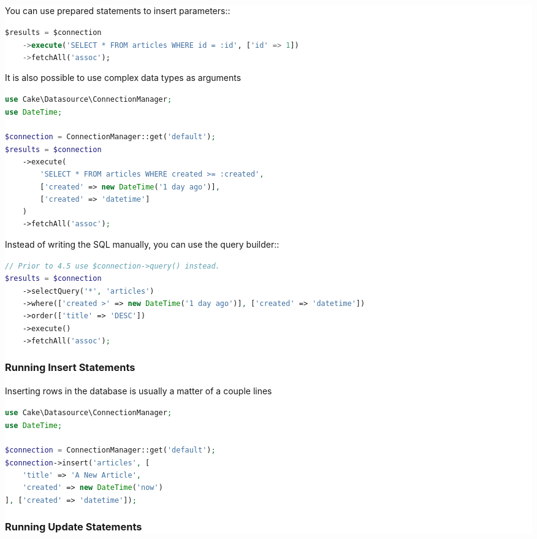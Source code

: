 You can use prepared statements to insert parameters::

```sql
$results = $connection
    ->execute('SELECT * FROM articles WHERE id = :id', ['id' => 1])
    ->fetchAll('assoc');

```

It is also possible to use complex data types as arguments

```php
use Cake\Datasource\ConnectionManager;
use DateTime;

$connection = ConnectionManager::get('default');
$results = $connection
    ->execute(
        'SELECT * FROM articles WHERE created >= :created',
        ['created' => new DateTime('1 day ago')],
        ['created' => 'datetime']
    )
    ->fetchAll('assoc');

```

Instead of writing the SQL manually, you can use the query builder::

```php
// Prior to 4.5 use $connection->query() instead.
$results = $connection
    ->selectQuery('*', 'articles')
    ->where(['created >' => new DateTime('1 day ago')], ['created' => 'datetime'])
    ->order(['title' => 'DESC'])
    ->execute()
    ->fetchAll('assoc');

```

### Running Insert Statements

Inserting rows in the database is usually a matter of a couple lines

```php
use Cake\Datasource\ConnectionManager;
use DateTime;

$connection = ConnectionManager::get('default');
$connection->insert('articles', [
    'title' => 'A New Article',
    'created' => new DateTime('now')
], ['created' => 'datetime']);

```

### Running Update Statements
